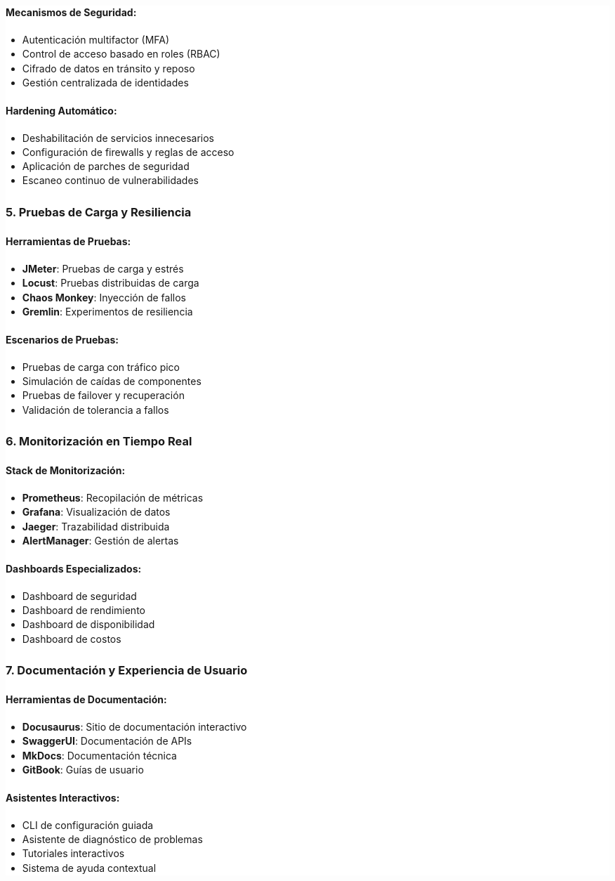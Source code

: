 #### Mecanismos de Seguridad:
- Autenticación multifactor (MFA)
- Control de acceso basado en roles (RBAC)
- Cifrado de datos en tránsito y reposo
- Gestión centralizada de identidades

#### Hardening Automático:
- Deshabilitación de servicios innecesarios
- Configuración de firewalls y reglas de acceso
- Aplicación de parches de seguridad
- Escaneo continuo de vulnerabilidades

### 5. Pruebas de Carga y Resiliencia

#### Herramientas de Pruebas:
- **JMeter**: Pruebas de carga y estrés
- **Locust**: Pruebas distribuidas de carga
- **Chaos Monkey**: Inyección de fallos
- **Gremlin**: Experimentos de resiliencia

#### Escenarios de Pruebas:
- Pruebas de carga con tráfico pico
- Simulación de caídas de componentes
- Pruebas de failover y recuperación
- Validación de tolerancia a fallos

### 6. Monitorización en Tiempo Real

#### Stack de Monitorización:
- **Prometheus**: Recopilación de métricas
- **Grafana**: Visualización de datos
- **Jaeger**: Trazabilidad distribuida
- **AlertManager**: Gestión de alertas

#### Dashboards Especializados:
- Dashboard de seguridad
- Dashboard de rendimiento
- Dashboard de disponibilidad
- Dashboard de costos

### 7. Documentación y Experiencia de Usuario

#### Herramientas de Documentación:
- **Docusaurus**: Sitio de documentación interactivo
- **SwaggerUI**: Documentación de APIs
- **MkDocs**: Documentación técnica
- **GitBook**: Guías de usuario

#### Asistentes Interactivos:
- CLI de configuración guiada
- Asistente de diagnóstico de problemas
- Tutoriales interactivos
- Sistema de ayuda contextual
